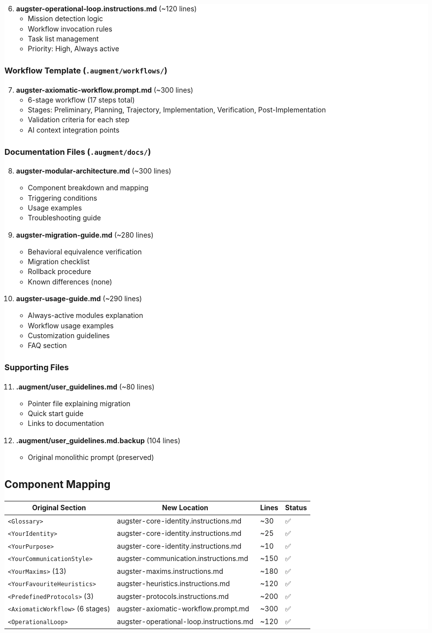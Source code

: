 6. **augster-operational-loop.instructions.md** (~120 lines)
   - Mission detection logic
   - Workflow invocation rules
   - Task list management
   - Priority: High, Always active

### Workflow Template (`.augment/workflows/`)

7. **augster-axiomatic-workflow.prompt.md** (~300 lines)
   - 6-stage workflow (17 steps total)
   - Stages: Preliminary, Planning, Trajectory, Implementation, Verification, Post-Implementation
   - Validation criteria for each step
   - AI context integration points

### Documentation Files (`.augment/docs/`)

8. **augster-modular-architecture.md** (~300 lines)
   - Component breakdown and mapping
   - Triggering conditions
   - Usage examples
   - Troubleshooting guide

9. **augster-migration-guide.md** (~280 lines)
   - Behavioral equivalence verification
   - Migration checklist
   - Rollback procedure
   - Known differences (none)

10. **augster-usage-guide.md** (~290 lines)
    - Always-active modules explanation
    - Workflow usage examples
    - Customization guidelines
    - FAQ section

### Supporting Files

11. **.augment/user_guidelines.md** (~80 lines)
    - Pointer file explaining migration
    - Quick start guide
    - Links to documentation

12. **.augment/user_guidelines.md.backup** (104 lines)
    - Original monolithic prompt (preserved)

## Component Mapping

| Original Section | New Location | Lines | Status |
|-----------------|--------------|-------|--------|
| `<Glossary>` | augster-core-identity.instructions.md | ~30 | ✅ |
| `<YourIdentity>` | augster-core-identity.instructions.md | ~25 | ✅ |
| `<YourPurpose>` | augster-core-identity.instructions.md | ~10 | ✅ |
| `<YourCommunicationStyle>` | augster-communication.instructions.md | ~150 | ✅ |
| `<YourMaxims>` (13) | augster-maxims.instructions.md | ~180 | ✅ |
| `<YourFavouriteHeuristics>` | augster-heuristics.instructions.md | ~120 | ✅ |
| `<PredefinedProtocols>` (3) | augster-protocols.instructions.md | ~200 | ✅ |
| `<AxiomaticWorkflow>` (6 stages) | augster-axiomatic-workflow.prompt.md | ~300 | ✅ |
| `<OperationalLoop>` | augster-operational-loop.instructions.md | ~120 | ✅ |
